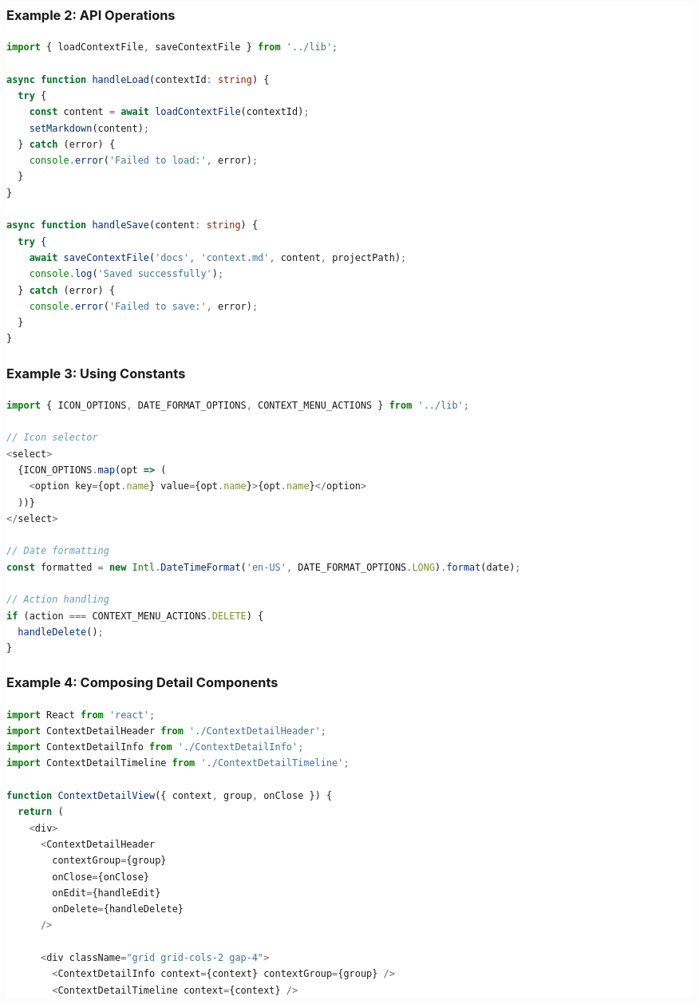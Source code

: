 ### Example 2: API Operations
```typescript
import { loadContextFile, saveContextFile } from '../lib';

async function handleLoad(contextId: string) {
  try {
    const content = await loadContextFile(contextId);
    setMarkdown(content);
  } catch (error) {
    console.error('Failed to load:', error);
  }
}

async function handleSave(content: string) {
  try {
    await saveContextFile('docs', 'context.md', content, projectPath);
    console.log('Saved successfully');
  } catch (error) {
    console.error('Failed to save:', error);
  }
}
```

### Example 3: Using Constants
```typescript
import { ICON_OPTIONS, DATE_FORMAT_OPTIONS, CONTEXT_MENU_ACTIONS } from '../lib';

// Icon selector
<select>
  {ICON_OPTIONS.map(opt => (
    <option key={opt.name} value={opt.name}>{opt.name}</option>
  ))}
</select>

// Date formatting
const formatted = new Intl.DateTimeFormat('en-US', DATE_FORMAT_OPTIONS.LONG).format(date);

// Action handling
if (action === CONTEXT_MENU_ACTIONS.DELETE) {
  handleDelete();
}
```

### Example 4: Composing Detail Components
```typescript
import React from 'react';
import ContextDetailHeader from './ContextDetailHeader';
import ContextDetailInfo from './ContextDetailInfo';
import ContextDetailTimeline from './ContextDetailTimeline';

function ContextDetailView({ context, group, onClose }) {
  return (
    <div>
      <ContextDetailHeader
        contextGroup={group}
        onClose={onClose}
        onEdit={handleEdit}
        onDelete={handleDelete}
      />
      
      <div className="grid grid-cols-2 gap-4">
        <ContextDetailInfo context={context} contextGroup={group} />
        <ContextDetailTimeline context={context} />
```